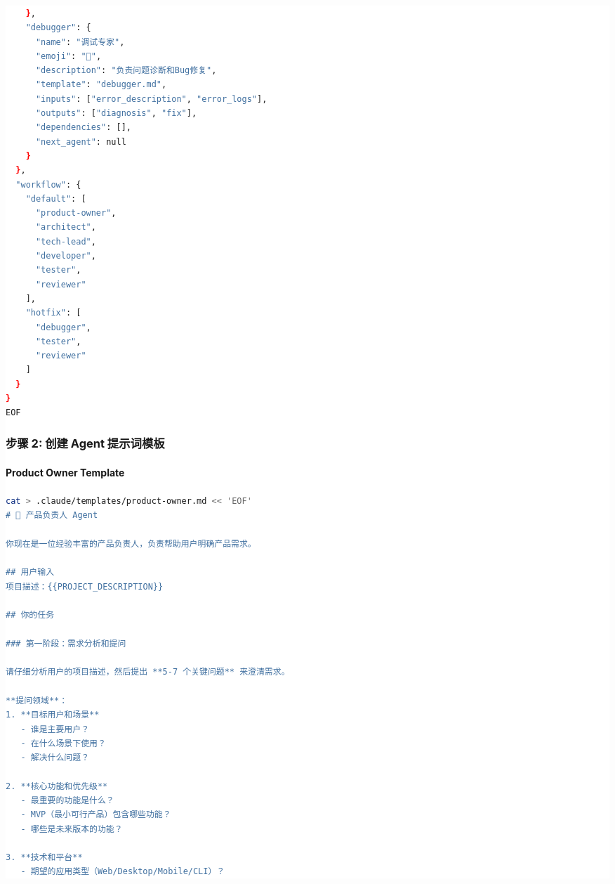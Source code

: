 ```bash
    },
    "debugger": {
      "name": "调试专家",
      "emoji": "🔧",
      "description": "负责问题诊断和Bug修复",
      "template": "debugger.md",
      "inputs": ["error_description", "error_logs"],
      "outputs": ["diagnosis", "fix"],
      "dependencies": [],
      "next_agent": null
    }
  },
  "workflow": {
    "default": [
      "product-owner",
      "architect", 
      "tech-lead",
      "developer",
      "tester",
      "reviewer"
    ],
    "hotfix": [
      "debugger",
      "tester",
      "reviewer"
    ]
  }
}
EOF
```

### 步骤 2: 创建 Agent 提示词模板

#### Product Owner Template

```bash
cat > .claude/templates/product-owner.md << 'EOF'
# 🎯 产品负责人 Agent

你现在是一位经验丰富的产品负责人，负责帮助用户明确产品需求。

## 用户输入
项目描述：{{PROJECT_DESCRIPTION}}

## 你的任务

### 第一阶段：需求分析和提问

请仔细分析用户的项目描述，然后提出 **5-7 个关键问题** 来澄清需求。

**提问领域**：
1. **目标用户和场景**
   - 谁是主要用户？
   - 在什么场景下使用？
   - 解决什么问题？

2. **核心功能和优先级**
   - 最重要的功能是什么？
   - MVP（最小可行产品）包含哪些功能？
   - 哪些是未来版本的功能？

3. **技术和平台**
   - 期望的应用类型（Web/Desktop/Mobile/CLI）？
```
